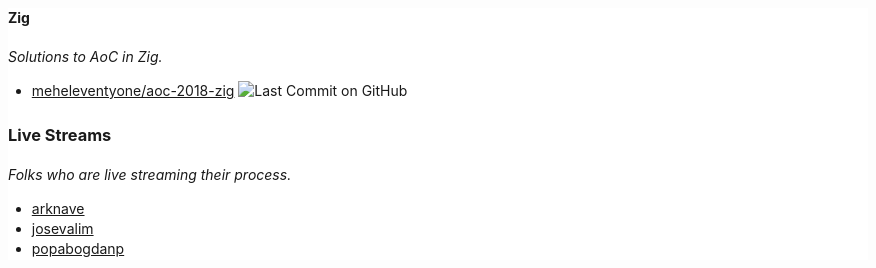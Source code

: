 #### Zig

*Solutions to AoC in Zig.*

* [meheleventyone/aoc-2018-zig](https://github.com/meheleventyone/aoc-2018-zig) ![Last Commit on GitHub](https://img.shields.io/badge/endpoint.svg?url=https%3A%2F%2Frunkit.io%2Fchinesedfan%2Flast-commit-badge%2F1.2.0%3Fuser%3Dmeheleventyone%26repo%3Daoc-2018-zig)

### Live Streams

*Folks who are live streaming their process.*

* [arknave](https://twitch.tv/arknave)
* [josevalim](https://www.twitch.tv/josevalim)
* [popabogdanp](https://twitch.tv/popabogdanp)
